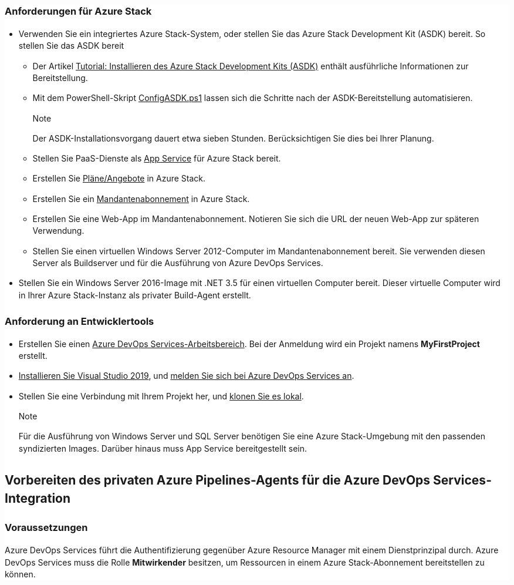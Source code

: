 ### <a name="azure-stack-requirements"></a>Anforderungen für Azure Stack

* Verwenden Sie ein integriertes Azure Stack-System, oder stellen Sie das Azure Stack Development Kit (ASDK) bereit. So stellen Sie das ASDK bereit
  * Der Artikel [Tutorial: Installieren des Azure Stack Development Kits (ASDK)](../asdk/asdk-install.md) enthält ausführliche Informationen zur Bereitstellung.
  * Mit dem PowerShell-Skript [ConfigASDK.ps1](https://github.com/mattmcspirit/azurestack/blob/master/deployment/ConfigASDK.ps1 ) lassen sich die Schritte nach der ASDK-Bereitstellung automatisieren.

    > [!Note]
    > Der ASDK-Installationsvorgang dauert etwa sieben Stunden. Berücksichtigen Sie dies bei Ihrer Planung.

  * Stellen Sie PaaS-Dienste als [App Service](../operator/azure-stack-app-service-deploy.md) für Azure Stack bereit.
  * Erstellen Sie [Pläne/Angebote](../operator/azure-stack-plan-offer-quota-overview.md) in Azure Stack.
  * Erstellen Sie ein [Mandantenabonnement](../operator/azure-stack-subscribe-plan-provision-vm.md) in Azure Stack.
  * Erstellen Sie eine Web-App im Mandantenabonnement. Notieren Sie sich die URL der neuen Web-App zur späteren Verwendung.
  * Stellen Sie einen virtuellen Windows Server 2012-Computer im Mandantenabonnement bereit. Sie verwenden diesen Server als Buildserver und für die Ausführung von Azure DevOps Services.
* Stellen Sie ein Windows Server 2016-Image mit .NET 3.5 für einen virtuellen Computer bereit. Dieser virtuelle Computer wird in Ihrer Azure Stack-Instanz als privater Build-Agent erstellt.

### <a name="developer-tool-requirements"></a>Anforderung an Entwicklertools

* Erstellen Sie einen [Azure DevOps Services-Arbeitsbereich](https://docs.microsoft.com/azure/devops/repos/tfvc/create-work-workspaces). Bei der Anmeldung wird ein Projekt namens **MyFirstProject** erstellt.
* [Installieren Sie Visual Studio 2019](https://docs.microsoft.com/visualstudio/install/install-visual-studio), und [melden Sie sich bei Azure DevOps Services an](https://www.visualstudio.com/docs/setup-admin/team-services/connect-to-visual-studio-team-services).
* Stellen Sie eine Verbindung mit Ihrem Projekt her, und [klonen Sie es lokal](https://www.visualstudio.com/docs/git/gitquickstart).

  > [!Note]
  > Für die Ausführung von Windows Server und SQL Server benötigen Sie eine Azure Stack-Umgebung mit den passenden syndizierten Images. Darüber hinaus muss App Service bereitgestellt sein.

## <a name="prepare-the-private-azure-pipelines-agent-for-azure-devops-services-integration"></a>Vorbereiten des privaten Azure Pipelines-Agents für die Azure DevOps Services-Integration

### <a name="prerequisites"></a>Voraussetzungen

Azure DevOps Services führt die Authentifizierung gegenüber Azure Resource Manager mit einem Dienstprinzipal durch. Azure DevOps Services muss die Rolle **Mitwirkender** besitzen, um Ressourcen in einem Azure Stack-Abonnement bereitstellen zu können.

